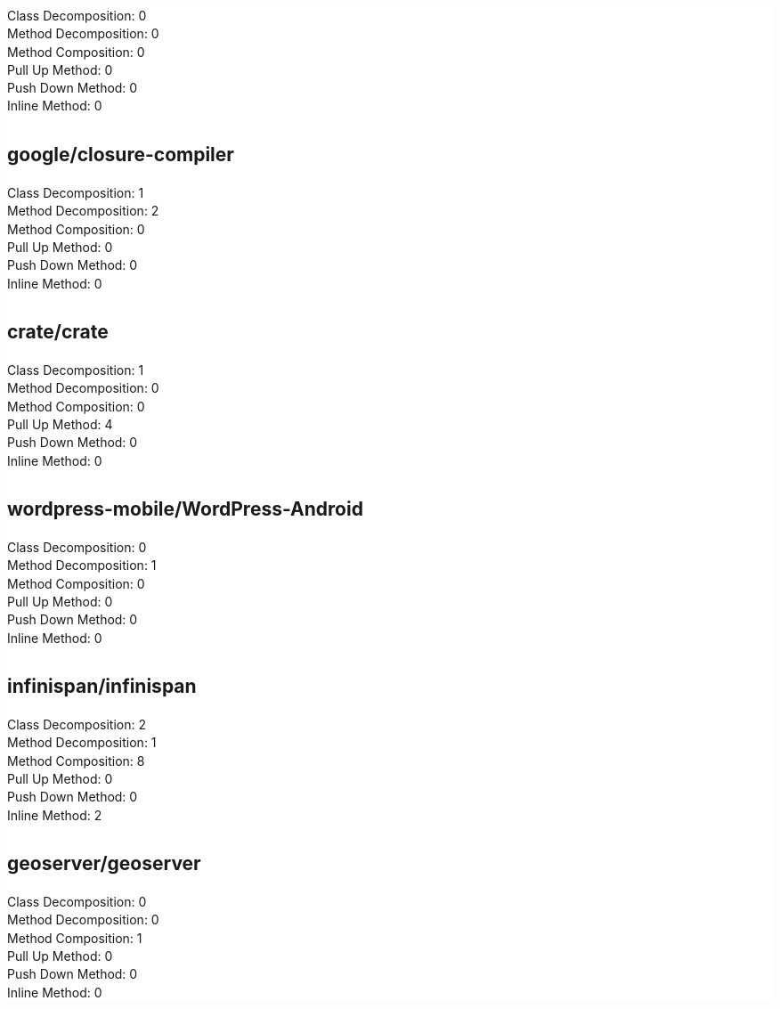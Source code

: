Class Decomposition: 0\
Method Decomposition: 0\
Method Composition: 0\
Pull Up Method: 0\
Push Down Method: 0\
Inline Method: 0


## google/closure-compiler

Class Decomposition: 1\
Method Decomposition: 2\
Method Composition: 0\
Pull Up Method: 0\
Push Down Method: 0\
Inline Method: 0


## crate/crate

Class Decomposition: 1\
Method Decomposition: 0\
Method Composition: 0\
Pull Up Method: 4\
Push Down Method: 0\
Inline Method: 0


## wordpress-mobile/WordPress-Android

Class Decomposition: 0\
Method Decomposition: 1\
Method Composition: 0\
Pull Up Method: 0\
Push Down Method: 0\
Inline Method: 0


## infinispan/infinispan

Class Decomposition: 2\
Method Decomposition: 1\
Method Composition: 8\
Pull Up Method: 0\
Push Down Method: 0\
Inline Method: 2


## geoserver/geoserver

Class Decomposition: 0\
Method Decomposition: 0\
Method Composition: 1\
Pull Up Method: 0\
Push Down Method: 0\
Inline Method: 0
